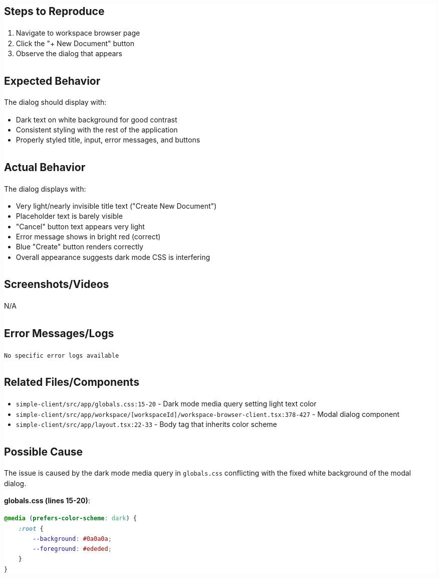 ## Steps to Reproduce

1. Navigate to workspace browser page
2. Click the "+ New Document" button
3. Observe the dialog that appears

## Expected Behavior

The dialog should display with:

- Dark text on white background for good contrast
- Consistent styling with the rest of the application
- Properly styled title, input, error messages, and buttons

## Actual Behavior

The dialog displays with:

- Very light/nearly invisible title text ("Create New Document")
- Placeholder text is barely visible
- "Cancel" button text appears very light
- Error message shows in bright red (correct)
- Blue "Create" button renders correctly
- Overall appearance suggests dark mode CSS is interfering

## Screenshots/Videos

N/A

## Error Messages/Logs

```
No specific error logs available
```

## Related Files/Components

- `simple-client/src/app/globals.css:15-20` - Dark mode media query setting light text color
- `simple-client/src/app/workspace/[workspaceId]/workspace-browser-client.tsx:378-427` - Modal dialog component
- `simple-client/src/app/layout.tsx:22-33` - Body tag that inherits color scheme

## Possible Cause

The issue is caused by the dark mode media query in `globals.css` conflicting with the fixed white background of the modal dialog.

**globals.css (lines 15-20)**:

```css
@media (prefers-color-scheme: dark) {
	:root {
		--background: #0a0a0a;
		--foreground: #ededed;
	}
}
```
